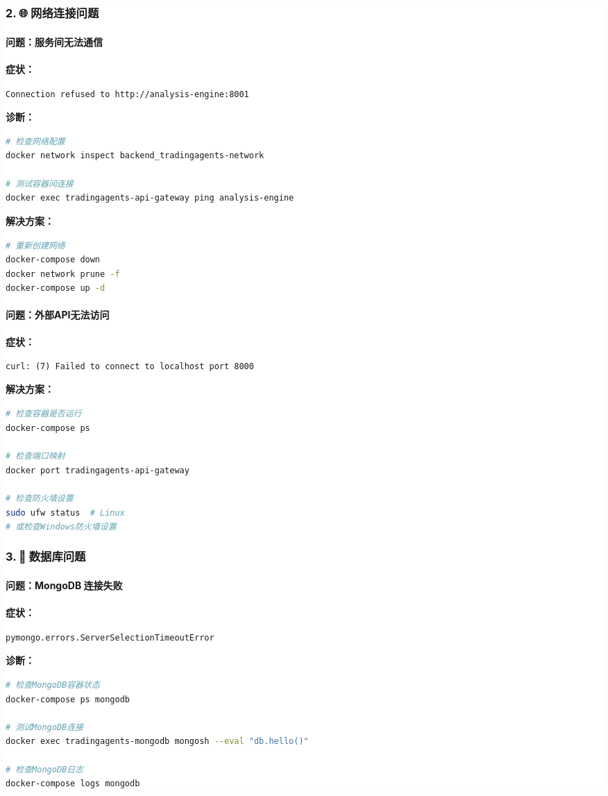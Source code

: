 ### 2. 🌐 网络连接问题

#### 问题：服务间无法通信

**症状：**
```
Connection refused to http://analysis-engine:8001
```

**诊断：**
```bash
# 检查网络配置
docker network inspect backend_tradingagents-network

# 测试容器间连接
docker exec tradingagents-api-gateway ping analysis-engine
```

**解决方案：**
```bash
# 重新创建网络
docker-compose down
docker network prune -f
docker-compose up -d
```

#### 问题：外部API无法访问

**症状：**
```
curl: (7) Failed to connect to localhost port 8000
```

**解决方案：**
```bash
# 检查容器是否运行
docker-compose ps

# 检查端口映射
docker port tradingagents-api-gateway

# 检查防火墙设置
sudo ufw status  # Linux
# 或检查Windows防火墙设置
```

### 3. 💾 数据库问题

#### 问题：MongoDB 连接失败

**症状：**
```
pymongo.errors.ServerSelectionTimeoutError
```

**诊断：**
```bash
# 检查MongoDB容器状态
docker-compose ps mongodb

# 测试MongoDB连接
docker exec tradingagents-mongodb mongosh --eval "db.hello()"

# 检查MongoDB日志
docker-compose logs mongodb
```
